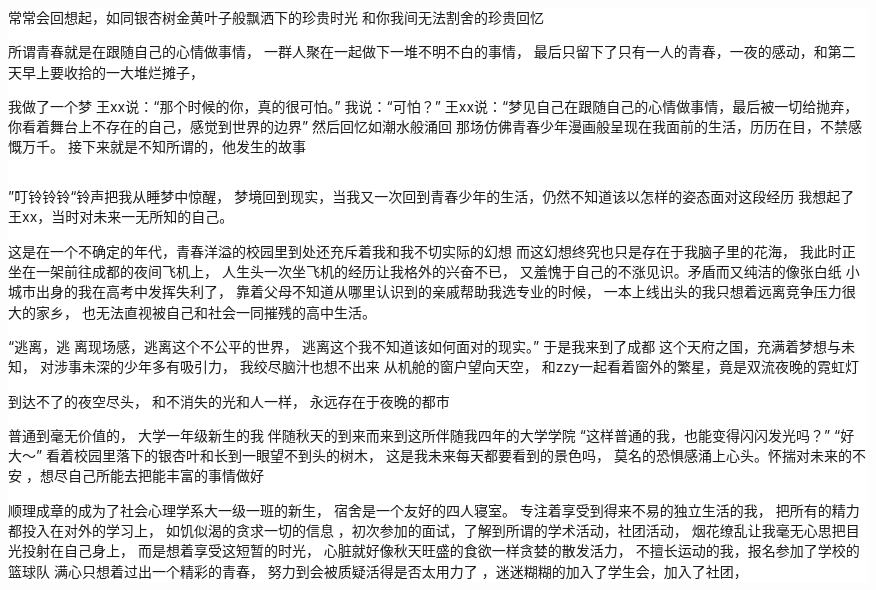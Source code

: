###
常常会回想起，如同银杏树金黄叶子般飘洒下的珍贵时光
和你我间无法割舍的珍贵回忆

所谓青春就是在跟随自己的心情做事情，
一群人聚在一起做下一堆不明不白的事情，
最后只留下了只有一人的青春，一夜的感动，和第二天早上要收拾的一大堆烂摊子，

我做了一个梦
王xx说：“那个时候的你，真的很可怕。”
我说：“可怕？”
王xx说：“梦见自己在跟随自己的心情做事情，最后被一切给抛弃，你看着舞台上不存在的自己，感觉到世界的边界”
然后回忆如潮水般涌回
那场仿佛青春少年漫画般呈现在我面前的生活，历历在目，不禁感慨万千。
接下来就是不知所谓的，他发生的故事

##
”叮铃铃铃“铃声把我从睡梦中惊醒，
梦境回到现实，当我又一次回到青春少年的生活，仍然不知道该以怎样的姿态面对这段经历
我想起了王xx，当时对未来一无所知的自己。

这是在一个不确定的年代，青春洋溢的校园里到处还充斥着我和我不切实际的幻想
而这幻想终究也只是存在于我脑子里的花海，
我此时正坐在一架前往成都的夜间飞机上，
人生头一次坐飞机的经历让我格外的兴奋不已，
又羞愧于自己的不涨见识。矛盾而又纯洁的像张白纸
小城市出身的我在高考中发挥失利了，
靠着父母不知道从哪里认识到的亲戚帮助我选专业的时候，
一本上线出头的我只想着远离竞争压力很大的家乡，
也无法直视被自己和社会一同摧残的高中生活。

“逃离，逃 离现场感，逃离这个不公平的世界，
逃离这个我不知道该如何面对的现实。”
于是我来到了成都
这个天府之国，充满着梦想与未知，
对涉事未深的少年多有吸引力，
我绞尽脑汁也想不出来
从机舱的窗户望向天空，
和zzy一起看着窗外的繁星，竟是双流夜晚的霓虹灯

到达不了的夜空尽头，
和不消失的光和人一样，
永远存在于夜晚的都市

普通到毫无价值的，
大学一年级新生的我
伴随秋天的到来而来到这所伴随我四年的大学学院
“这样普通的我，也能变得闪闪发光吗？”
“好大～” 看着校园里落下的银杏叶和长到一眼望不到头的树木，
这是我未来每天都要看到的景色吗，
莫名的恐惧感涌上心头。怀揣对未来的不安
，想尽自己所能去把能丰富的事情做好

顺理成章的成为了社会心理学系大一级一班的新生，
宿舍是一个友好的四人寝室。
专注着享受到得来不易的独立生活的我，
把所有的精力都投入在对外的学习上，
如饥似渴的贪求一切的信息
，初次参加的面试，了解到所谓的学术活动，社团活动，
烟花缭乱让我毫无心思把目光投射在自己身上，
而是想着享受这短暂的时光，
心脏就好像秋天旺盛的食欲一样贪婪的散发活力，
不擅长运动的我，报名参加了学校的篮球队
满心只想着过出一个精彩的青春，
努力到会被质疑活得是否太用力了
，迷迷糊糊的加入了学生会，加入了社团，
